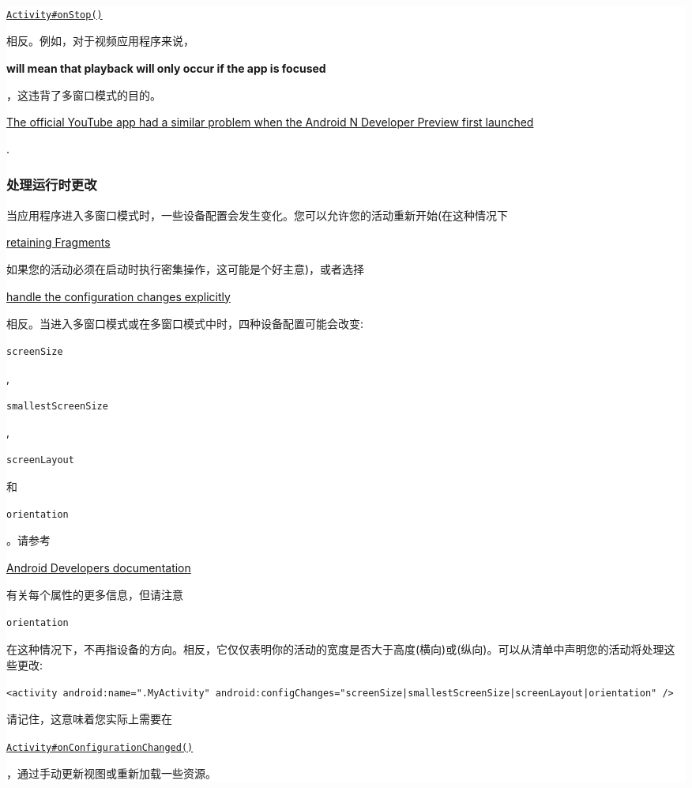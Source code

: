 [`Activity#onStop()`](https://developer.android.com/reference/android/app/Activity.html#onStop())

相反。例如，对于视频应用程序来说，

**will mean that playback will only occur if the app is focused**

，这违背了多窗口模式的目的。

[The official YouTube app had a similar problem when the Android N Developer Preview first launched](http://www.xda-developers.com/multiwindow-on-android-n-now-lets-you-watch-videos-uninterrupted/)

.

### 处理运行时更改

当应用程序进入多窗口模式时，一些设备配置会发生变化。您可以允许您的活动重新开始(在这种情况下

[retaining Fragments](https://developer.android.com/guide/topics/resources/runtime-changes.html#HandlingTheChange)

如果您的活动必须在启动时执行密集操作，这可能是个好主意)，或者选择

[handle the configuration changes explicitly](https://developer.android.com/guide/topics/resources/runtime-changes.html#RetainingAnObject)

相反。当进入多窗口模式或在多窗口模式中时，四种设备配置可能会改变:

`screenSize`

,

`smallestScreenSize`

,

`screenLayout`

和

`orientation`

。请参考

[Android Developers documentation](https://developer.android.com/guide/topics/manifest/activity-element.html#config)

有关每个属性的更多信息，但请注意

`orientation`

在这种情况下，不再指设备的方向。相反，它仅仅表明你的活动的宽度是否大于高度(横向)或(纵向)。可以从清单中声明您的活动将处理这些更改:

```
<activity android:name=".MyActivity" android:configChanges="screenSize|smallestScreenSize|screenLayout|orientation" />
```

请记住，这意味着您实际上需要在

[`Activity#onConfigurationChanged()`](https://developer.android.com/reference/android/app/Activity.html#onConfigurationChanged(android.content.res.Configuration))

，通过手动更新视图或重新加载一些资源。
